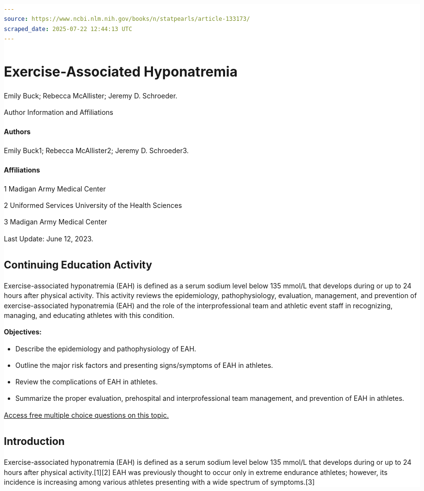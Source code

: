 ```yaml
---
source: https://www.ncbi.nlm.nih.gov/books/n/statpearls/article-133173/
scraped_date: 2025-07-22 12:44:13 UTC
---
```


# Exercise-Associated Hyponatremia

Emily Buck; Rebecca McAllister; Jeremy D. Schroeder.

Author Information and Affiliations

#### Authors

Emily Buck1; Rebecca McAllister2; Jeremy D. Schroeder3.

#### Affiliations

1 Madigan Army Medical Center

2 Uniformed Services University of the Health Sciences

3 Madigan Army Medical Center

Last Update: June 12, 2023.

## Continuing Education Activity

Exercise-associated hyponatremia (EAH) is defined as a serum sodium level below 135 mmol/L that develops during or up to 24 hours after physical activity. This activity reviews the epidemiology, pathophysiology, evaluation, management, and prevention of exercise-associated hyponatremia (EAH) and the role of the interprofessional team and athletic event staff in recognizing, managing, and educating athletes with this condition.

**Objectives:**

  * Describe the epidemiology and pathophysiology of EAH.

  * Outline the major risk factors and presenting signs/symptoms of EAH in athletes.

  * Review the complications of EAH in athletes.

  * Summarize the proper evaluation, prehospital and interprofessional team management, and prevention of EAH in athletes.

[Access free multiple choice questions on this topic.](https://www.statpearls.com/account/trialuserreg/?articleid=133173&utm_source=pubmed&utm_campaign=reviews&utm_content=133173)

## Introduction

Exercise-associated hyponatremia (EAH) is defined as a serum sodium level below 135 mmol/L that develops during or up to 24 hours after physical activity.[1][2] EAH was previously thought to occur only in extreme endurance athletes; however, its incidence is increasing among various athletes presenting with a wide spectrum of symptoms.[3]
